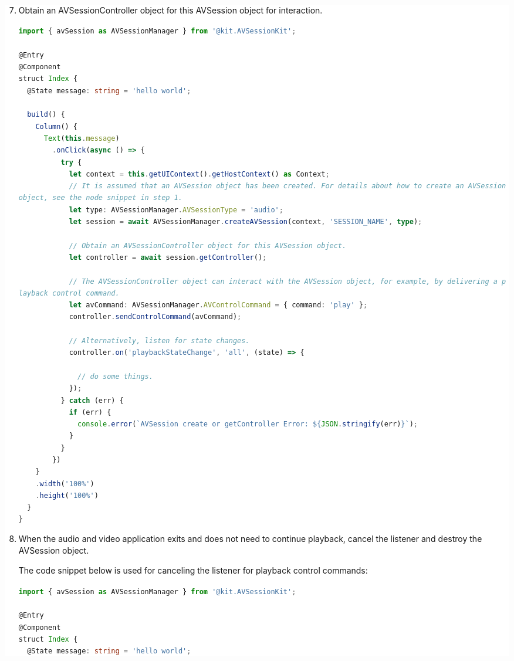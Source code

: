 7. Obtain an AVSessionController object for this AVSession object for interaction.

      ```ts
      import { avSession as AVSessionManager } from '@kit.AVSessionKit';
      
      @Entry
      @Component
      struct Index {
        @State message: string = 'hello world';
      
        build() {
          Column() {
            Text(this.message)
              .onClick(async () => {
                try {
                  let context = this.getUIContext().getHostContext() as Context;
                  // It is assumed that an AVSession object has been created. For details about how to create an AVSession object, see the node snippet in step 1.
                  let type: AVSessionManager.AVSessionType = 'audio';
                  let session = await AVSessionManager.createAVSession(context, 'SESSION_NAME', type);
        
                  // Obtain an AVSessionController object for this AVSession object.
                  let controller = await session.getController();
        
                  // The AVSessionController object can interact with the AVSession object, for example, by delivering a playback control command.
                  let avCommand: AVSessionManager.AVControlCommand = { command: 'play' };
                  controller.sendControlCommand(avCommand);
                  
                  // Alternatively, listen for state changes.
                  controller.on('playbackStateChange', 'all', (state) => {
        
                    // do some things.
                  });
                } catch (err) {
                  if (err) {
                    console.error(`AVSession create or getController Error: ${JSON.stringify(err)}`);
                  }
                }
              })
          }
          .width('100%')
          .height('100%')
        }
      }
      ```

8. When the audio and video application exits and does not need to continue playback, cancel the listener and destroy the AVSession object.

   The code snippet below is used for canceling the listener for playback control commands:

      ```ts
      import { avSession as AVSessionManager } from '@kit.AVSessionKit';
      
      @Entry
      @Component
      struct Index {
        @State message: string = 'hello world';
      